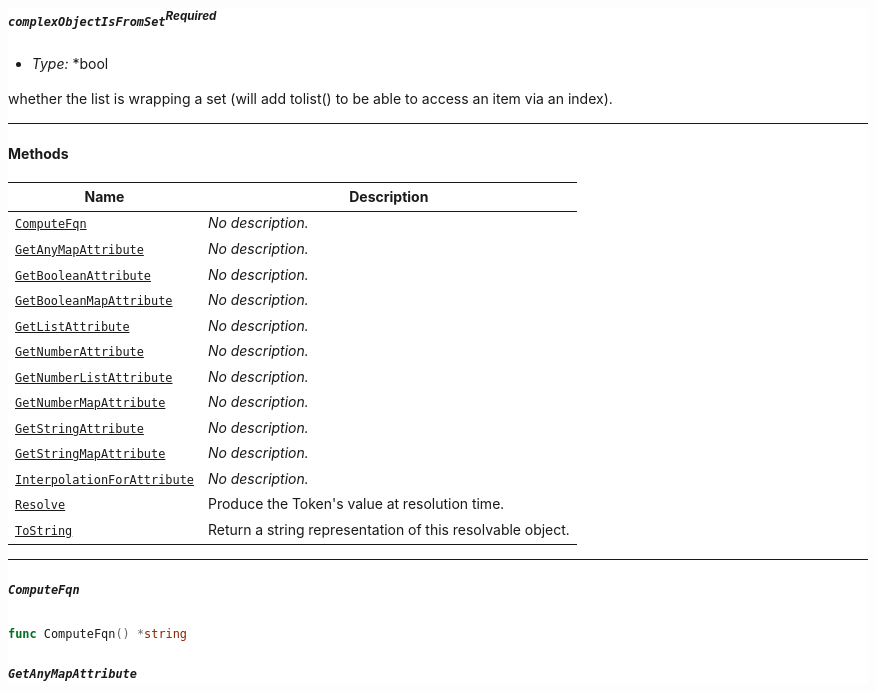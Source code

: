 ##### `complexObjectIsFromSet`<sup>Required</sup> <a name="complexObjectIsFromSet" id="@cdktf/provider-hcp.dataHcpWaypointAddOnDefinition.DataHcpWaypointAddOnDefinitionVariableOptionsOutputReference.Initializer.parameter.complexObjectIsFromSet"></a>

- *Type:* *bool

whether the list is wrapping a set (will add tolist() to be able to access an item via an index).

---

#### Methods <a name="Methods" id="Methods"></a>

| **Name** | **Description** |
| --- | --- |
| <code><a href="#@cdktf/provider-hcp.dataHcpWaypointAddOnDefinition.DataHcpWaypointAddOnDefinitionVariableOptionsOutputReference.computeFqn">ComputeFqn</a></code> | *No description.* |
| <code><a href="#@cdktf/provider-hcp.dataHcpWaypointAddOnDefinition.DataHcpWaypointAddOnDefinitionVariableOptionsOutputReference.getAnyMapAttribute">GetAnyMapAttribute</a></code> | *No description.* |
| <code><a href="#@cdktf/provider-hcp.dataHcpWaypointAddOnDefinition.DataHcpWaypointAddOnDefinitionVariableOptionsOutputReference.getBooleanAttribute">GetBooleanAttribute</a></code> | *No description.* |
| <code><a href="#@cdktf/provider-hcp.dataHcpWaypointAddOnDefinition.DataHcpWaypointAddOnDefinitionVariableOptionsOutputReference.getBooleanMapAttribute">GetBooleanMapAttribute</a></code> | *No description.* |
| <code><a href="#@cdktf/provider-hcp.dataHcpWaypointAddOnDefinition.DataHcpWaypointAddOnDefinitionVariableOptionsOutputReference.getListAttribute">GetListAttribute</a></code> | *No description.* |
| <code><a href="#@cdktf/provider-hcp.dataHcpWaypointAddOnDefinition.DataHcpWaypointAddOnDefinitionVariableOptionsOutputReference.getNumberAttribute">GetNumberAttribute</a></code> | *No description.* |
| <code><a href="#@cdktf/provider-hcp.dataHcpWaypointAddOnDefinition.DataHcpWaypointAddOnDefinitionVariableOptionsOutputReference.getNumberListAttribute">GetNumberListAttribute</a></code> | *No description.* |
| <code><a href="#@cdktf/provider-hcp.dataHcpWaypointAddOnDefinition.DataHcpWaypointAddOnDefinitionVariableOptionsOutputReference.getNumberMapAttribute">GetNumberMapAttribute</a></code> | *No description.* |
| <code><a href="#@cdktf/provider-hcp.dataHcpWaypointAddOnDefinition.DataHcpWaypointAddOnDefinitionVariableOptionsOutputReference.getStringAttribute">GetStringAttribute</a></code> | *No description.* |
| <code><a href="#@cdktf/provider-hcp.dataHcpWaypointAddOnDefinition.DataHcpWaypointAddOnDefinitionVariableOptionsOutputReference.getStringMapAttribute">GetStringMapAttribute</a></code> | *No description.* |
| <code><a href="#@cdktf/provider-hcp.dataHcpWaypointAddOnDefinition.DataHcpWaypointAddOnDefinitionVariableOptionsOutputReference.interpolationForAttribute">InterpolationForAttribute</a></code> | *No description.* |
| <code><a href="#@cdktf/provider-hcp.dataHcpWaypointAddOnDefinition.DataHcpWaypointAddOnDefinitionVariableOptionsOutputReference.resolve">Resolve</a></code> | Produce the Token's value at resolution time. |
| <code><a href="#@cdktf/provider-hcp.dataHcpWaypointAddOnDefinition.DataHcpWaypointAddOnDefinitionVariableOptionsOutputReference.toString">ToString</a></code> | Return a string representation of this resolvable object. |

---

##### `ComputeFqn` <a name="ComputeFqn" id="@cdktf/provider-hcp.dataHcpWaypointAddOnDefinition.DataHcpWaypointAddOnDefinitionVariableOptionsOutputReference.computeFqn"></a>

```go
func ComputeFqn() *string
```

##### `GetAnyMapAttribute` <a name="GetAnyMapAttribute" id="@cdktf/provider-hcp.dataHcpWaypointAddOnDefinition.DataHcpWaypointAddOnDefinitionVariableOptionsOutputReference.getAnyMapAttribute"></a>
